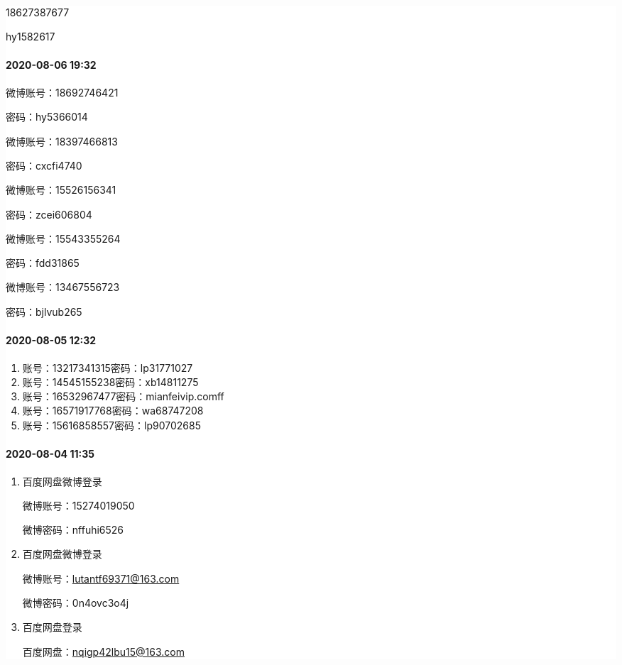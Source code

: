 
18627387677  

hy1582617  

#### 2020-08-06 19:32

微博账号：18692746421 

密码：hy5366014

  

微博账号：18397466813 

密码：cxcfi4740

  

微博账号：15526156341 

密码：zcei606804

  

微博账号：15543355264 

密码：fdd31865

  

微博账号：13467556723 

密码：bjlvub265

#### 2020-08-05 12:32

1. 账号：13217341315密码：lp31771027
2. 账号：14545155238密码：xb14811275
3. 账号：16532967477密码：mianfeivip.comff
4. 账号：16571917768密码：wa68747208
5. 账号：15616858557密码：lp90702685

#### 2020-08-04 11:35

1. 百度网盘微博登录

    微博账号：15274019050 

    微博密码：nffuhi6526



2. 百度网盘微博登录

    微博账号：lutantf69371@163.com 

    微博密码：0n4ovc3o4j





3. 百度网盘登录

    百度网盘：nqigp42lbu15@163.com 
